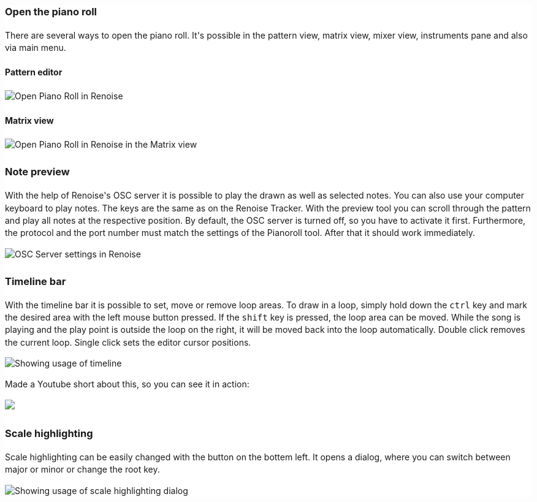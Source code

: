 ### Open the piano roll

There are several ways to open the piano roll. It's possible in the pattern view, matrix view, mixer view, instruments
pane and also via main menu.

#### Pattern editor

<img src="https://github.com/ryrun/com.dufte.SimplePianoroll.xrnx/blob/master/docs/images/openit.gif?raw=true" width="300" alt="Open Piano Roll in Renoise">

#### Matrix view

<img src="https://github.com/ryrun/com.dufte.SimplePianoroll.xrnx/blob/master/docs/images/editviamatrix.gif?raw=true" width="300" alt="Open Piano Roll in Renoise in the Matrix view">

### Note preview

With the help of Renoise's OSC server it is possible to play the drawn as well as selected notes. You can also use your
computer keyboard to play notes. The keys are the same as on the Renoise Tracker. With the preview tool you can scroll
through the pattern and play all notes at the respective position.
By default, the OSC server is turned off, so you have to activate it first. Furthermore, the protocol and the port
number must match the settings of the Pianoroll tool. After that it should work immediately.

<img src="https://github.com/ryrun/com.dufte.SimplePianoroll.xrnx/blob/master/docs/images/oscserver.png?raw=true" alt="OSC Server settings in Renoise" width="300">

### Timeline bar

With the timeline bar it is possible to set, move or remove loop areas. To draw in a loop, simply hold down the <kbd>
ctrl</kbd> key and mark the desired area with the left mouse button pressed. If the <kbd>shift</kbd> key is pressed, the
loop area can be moved. While the song is playing and the play point is outside the loop on the right, it will be moved
back into the loop automatically. Double click removes the current loop. Single click sets the editor cursor positions.

<img src="https://github.com/ryrun/com.dufte.SimplePianoroll.xrnx/blob/master/docs/images/timelineloop.gif?raw=true" alt="Showing usage of timeline" width="600">

Made a Youtube short about this, so you can see it in action:

[<img src="https://img.youtube.com/vi/Ay_wcQsvPrE/0.jpg" width="300">](https://www.youtube.com/shorts/Ay_wcQsvPrE)

### Scale highlighting

Scale highlighting can be easily changed with the button on the bottem left. It opens a dialog, where you can switch
between major or minor or change the root key.

<img src="https://github.com/ryrun/com.dufte.SimplePianoroll.xrnx/blob/master/docs/images/scalehighswitch.gif?raw=true" alt="Showing usage of scale highlighting dialog" width="600">
